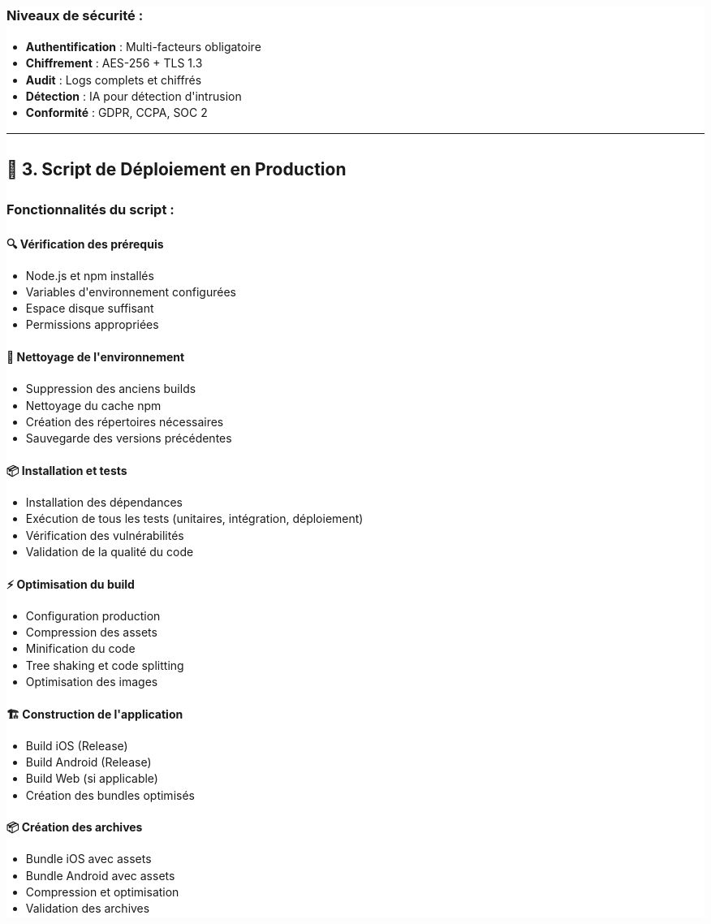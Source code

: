 ### **Niveaux de sécurité :**
- **Authentification** : Multi-facteurs obligatoire
- **Chiffrement** : AES-256 + TLS 1.3
- **Audit** : Logs complets et chiffrés
- **Détection** : IA pour détection d'intrusion
- **Conformité** : GDPR, CCPA, SOC 2

---

## 🚀 **3. Script de Déploiement en Production**

### **Fonctionnalités du script :**

#### **🔍 Vérification des prérequis**
- Node.js et npm installés
- Variables d'environnement configurées
- Espace disque suffisant
- Permissions appropriées

#### **🧹 Nettoyage de l'environnement**
- Suppression des anciens builds
- Nettoyage du cache npm
- Création des répertoires nécessaires
- Sauvegarde des versions précédentes

#### **📦 Installation et tests**
- Installation des dépendances
- Exécution de tous les tests (unitaires, intégration, déploiement)
- Vérification des vulnérabilités
- Validation de la qualité du code

#### **⚡ Optimisation du build**
- Configuration production
- Compression des assets
- Minification du code
- Tree shaking et code splitting
- Optimisation des images

#### **🏗️ Construction de l'application**
- Build iOS (Release)
- Build Android (Release)
- Build Web (si applicable)
- Création des bundles optimisés

#### **📦 Création des archives**
- Bundle iOS avec assets
- Bundle Android avec assets
- Compression et optimisation
- Validation des archives
